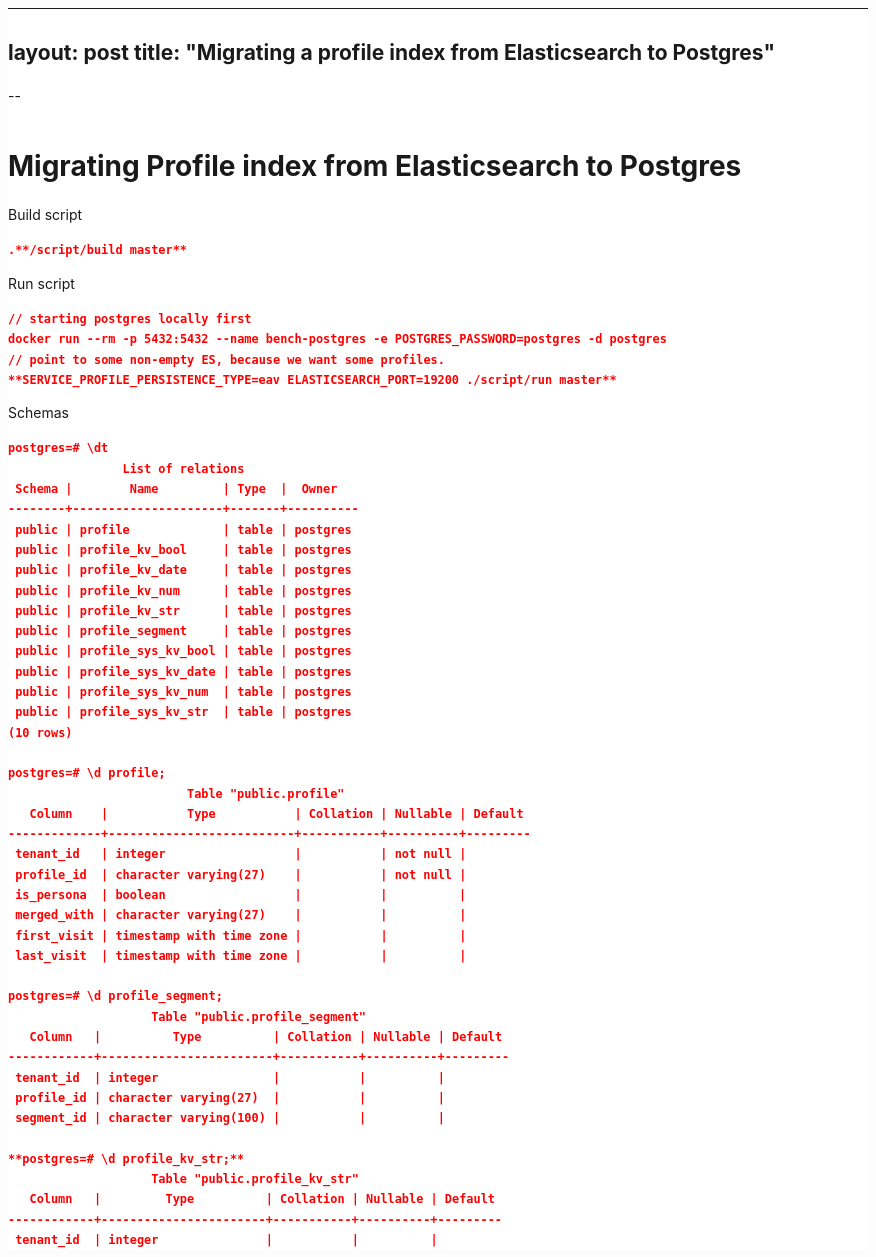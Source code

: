 ---
layout: post
title: "Migrating a profile index from Elasticsearch to Postgres"
-
--
# Migrating Profile index from Elasticsearch to Postgres

Build script

```json
.**/script/build master**
```

Run script

```json
// starting postgres locally first
docker run --rm -p 5432:5432 --name bench-postgres -e POSTGRES_PASSWORD=postgres -d postgres
// point to some non-empty ES, because we want some profiles.
**SERVICE_PROFILE_PERSISTENCE_TYPE=eav ELASTICSEARCH_PORT=19200 ./script/run master**
```

Schemas

```json
postgres=# \dt
                List of relations
 Schema |        Name         | Type  |  Owner
--------+---------------------+-------+----------
 public | profile             | table | postgres
 public | profile_kv_bool     | table | postgres
 public | profile_kv_date     | table | postgres
 public | profile_kv_num      | table | postgres
 public | profile_kv_str      | table | postgres
 public | profile_segment     | table | postgres
 public | profile_sys_kv_bool | table | postgres
 public | profile_sys_kv_date | table | postgres
 public | profile_sys_kv_num  | table | postgres
 public | profile_sys_kv_str  | table | postgres
(10 rows)

postgres=# \d profile;
                         Table "public.profile"
   Column    |           Type           | Collation | Nullable | Default
-------------+--------------------------+-----------+----------+---------
 tenant_id   | integer                  |           | not null |
 profile_id  | character varying(27)    |           | not null |
 is_persona  | boolean                  |           |          |
 merged_with | character varying(27)    |           |          |
 first_visit | timestamp with time zone |           |          |
 last_visit  | timestamp with time zone |           |          |

postgres=# \d profile_segment;
                    Table "public.profile_segment"
   Column   |          Type          | Collation | Nullable | Default
------------+------------------------+-----------+----------+---------
 tenant_id  | integer                |           |          |
 profile_id | character varying(27)  |           |          |
 segment_id | character varying(100) |           |          |

**postgres=# \d profile_kv_str;**
                    Table "public.profile_kv_str"
   Column   |         Type          | Collation | Nullable | Default
------------+-----------------------+-----------+----------+---------
 tenant_id  | integer               |           |          |
```